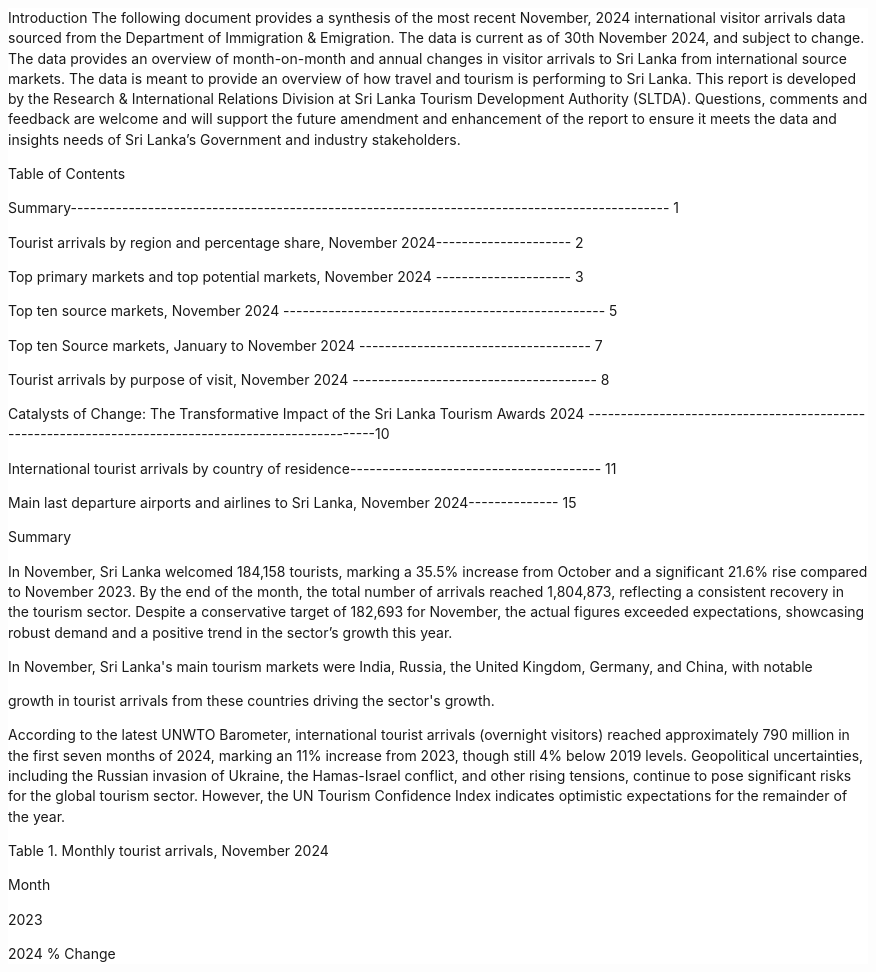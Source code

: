 Introduction The following document provides a synthesis of the most recent November, 2024 international visitor arrivals data sourced from the Department of Immigration & Emigration. The data is current as of 30th November 2024, and subject to change. The data provides an overview of month-on-month and annual changes in visitor arrivals to Sri Lanka from international source markets. The data is meant to provide an overview of how travel and tourism is performing to Sri Lanka. This report is developed by the Research & International Relations Division at Sri Lanka Tourism Development Authority (SLTDA). Questions, comments and feedback are welcome and will support the future amendment and enhancement of the report to ensure it meets the data and insights needs of Sri Lanka’s Government and industry stakeholders.

Table of Contents

Summary--------------------------------------------------------------------------------------------- 1

Tourist arrivals by region and percentage share, November 2024--------------------- 2

Top primary markets and top potential markets, November 2024 --------------------- 3

Top ten source markets, November 2024 -------------------------------------------------- 5

Top ten Source markets, January to November 2024 ------------------------------------ 7

Tourist arrivals by purpose of visit, November 2024 -------------------------------------- 8

Catalysts of Change: The Transformative Impact of the Sri Lanka Tourism Awards 2024 ----------------------------------------------------------------------------------------------------10

International tourist arrivals by country of residence--------------------------------------- 11

Main last departure airports and airlines to Sri Lanka, November 2024-------------- 15

Summary

In November, Sri Lanka welcomed 184,158 tourists, marking a 35.5% increase from October and a significant 21.6% rise compared to November 2023. By the end of the month, the total number of arrivals reached 1,804,873, reflecting a consistent recovery in the tourism sector. Despite a conservative target of 182,693 for November, the actual figures exceeded expectations, showcasing robust demand and a positive trend in the sector’s growth this year.

In November, Sri Lanka's main tourism markets were India, Russia, the United Kingdom, Germany, and China, with notable

growth in tourist arrivals from these countries driving the sector's growth.

According to the latest UNWTO Barometer, international tourist arrivals (overnight visitors) reached approximately 790 million in the first seven months of 2024, marking an 11% increase from 2023, though still 4% below 2019 levels. Geopolitical uncertainties, including the Russian invasion of Ukraine, the Hamas-Israel conflict, and other rising tensions, continue to pose significant risks for the global tourism sector. However, the UN Tourism Confidence Index indicates optimistic expectations for the remainder of the year.

Table 1. Monthly tourist arrivals, November 2024

Month

2023

2024 % Change

